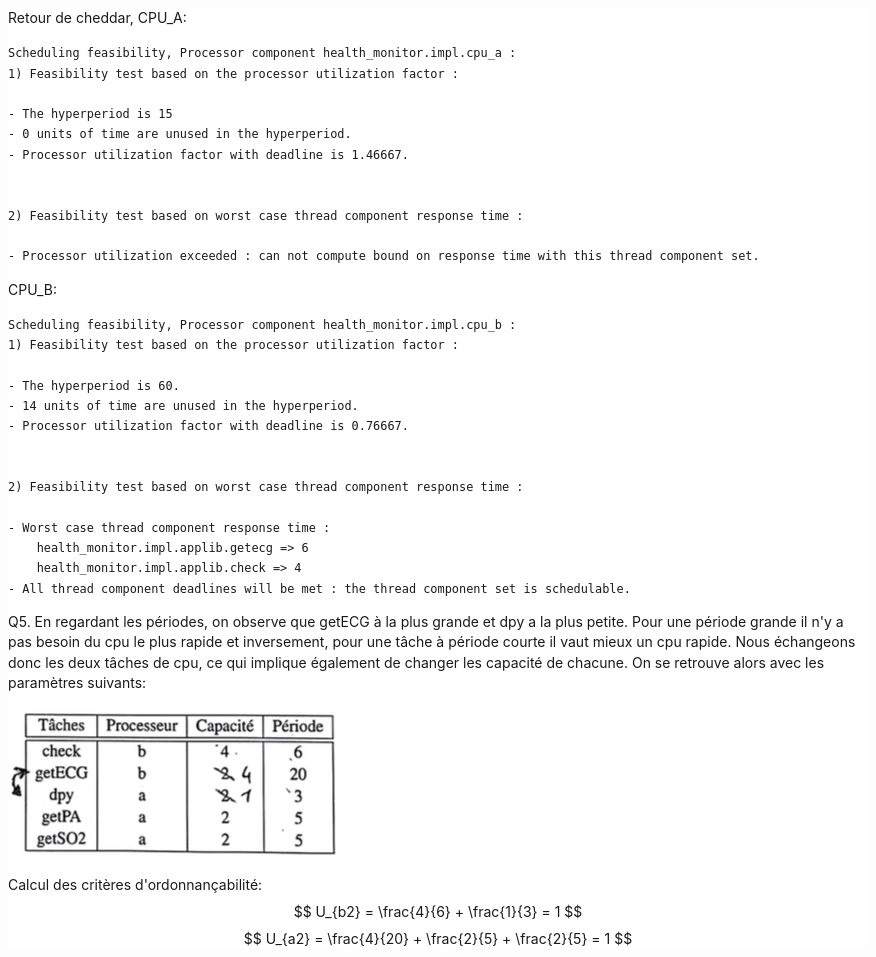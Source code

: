 Retour de cheddar,
CPU_A:
```
Scheduling feasibility, Processor component health_monitor.impl.cpu_a : 
1) Feasibility test based on the processor utilization factor : 

- The hyperperiod is 15
- 0 units of time are unused in the hyperperiod.
- Processor utilization factor with deadline is 1.46667.


2) Feasibility test based on worst case thread component response time : 

- Processor utilization exceeded : can not compute bound on response time with this thread component set. 

```
CPU_B:
```
Scheduling feasibility, Processor component health_monitor.impl.cpu_b : 
1) Feasibility test based on the processor utilization factor : 

- The hyperperiod is 60. 
- 14 units of time are unused in the hyperperiod.
- Processor utilization factor with deadline is 0.76667.


2) Feasibility test based on worst case thread component response time : 

- Worst case thread component response time :
    health_monitor.impl.applib.getecg => 6
    health_monitor.impl.applib.check => 4
- All thread component deadlines will be met : the thread component set is schedulable.
```


Q5. En regardant les périodes, on observe que getECG à la plus grande et dpy a la plus petite. Pour une période grande il n'y a pas besoin du cpu le plus rapide et inversement, pour une tâche à période courte il vaut mieux un cpu rapide. Nous échangeons donc les deux tâches de cpu, ce qui implique également de changer les capacité de chacune. On se retrouve alors avec les paramètres suivants:

![schema](./paramQ5.png)

Calcul des critères d'ordonnançabilité:
$$
U_{b2} = \frac{4}{6} + \frac{1}{3} = 1
$$
$$
U_{a2} = \frac{4}{20} + \frac{2}{5} + \frac{2}{5} = 1
$$
